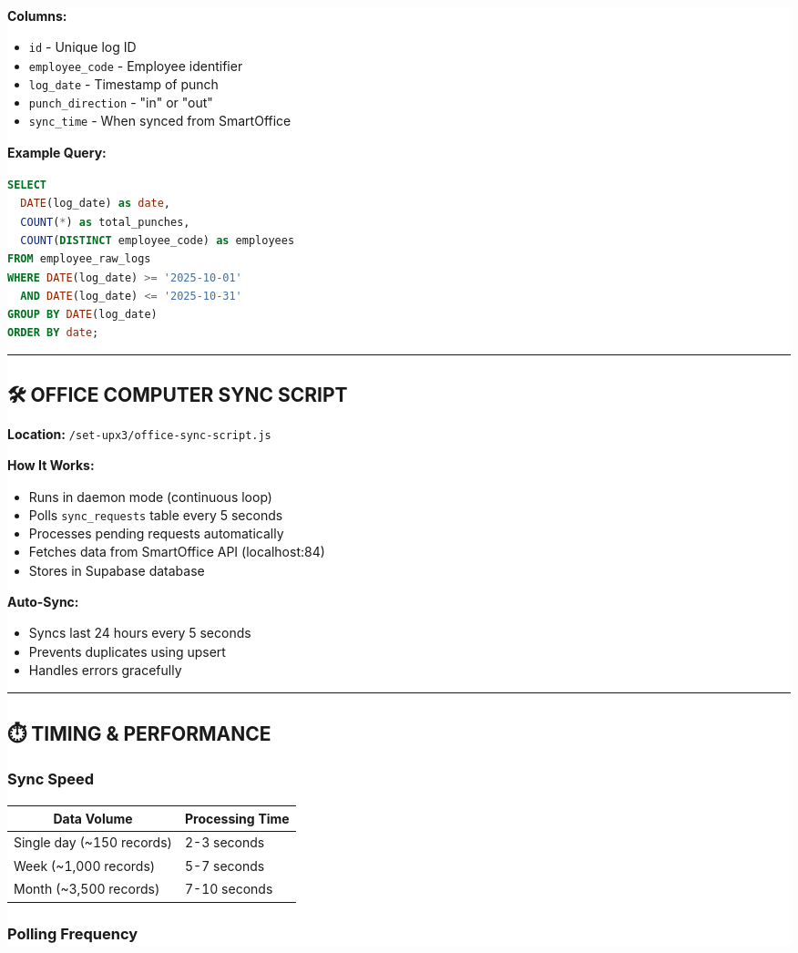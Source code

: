 **Columns:**
- `id` - Unique log ID
- `employee_code` - Employee identifier
- `log_date` - Timestamp of punch
- `punch_direction` - "in" or "out"
- `sync_time` - When synced from SmartOffice

**Example Query:**
```sql
SELECT 
  DATE(log_date) as date,
  COUNT(*) as total_punches,
  COUNT(DISTINCT employee_code) as employees
FROM employee_raw_logs
WHERE DATE(log_date) >= '2025-10-01'
  AND DATE(log_date) <= '2025-10-31'
GROUP BY DATE(log_date)
ORDER BY date;
```

---

## 🛠️ OFFICE COMPUTER SYNC SCRIPT

**Location:** `/set-upx3/office-sync-script.js`

**How It Works:**
- Runs in daemon mode (continuous loop)
- Polls `sync_requests` table every 5 seconds
- Processes pending requests automatically
- Fetches data from SmartOffice API (localhost:84)
- Stores in Supabase database

**Auto-Sync:**
- Syncs last 24 hours every 5 seconds
- Prevents duplicates using upsert
- Handles errors gracefully

---

## ⏱️ TIMING & PERFORMANCE

### Sync Speed

| Data Volume | Processing Time |
|-------------|-----------------|
| Single day (~150 records) | 2-3 seconds |
| Week (~1,000 records) | 5-7 seconds |
| Month (~3,500 records) | 7-10 seconds |

### Polling Frequency
